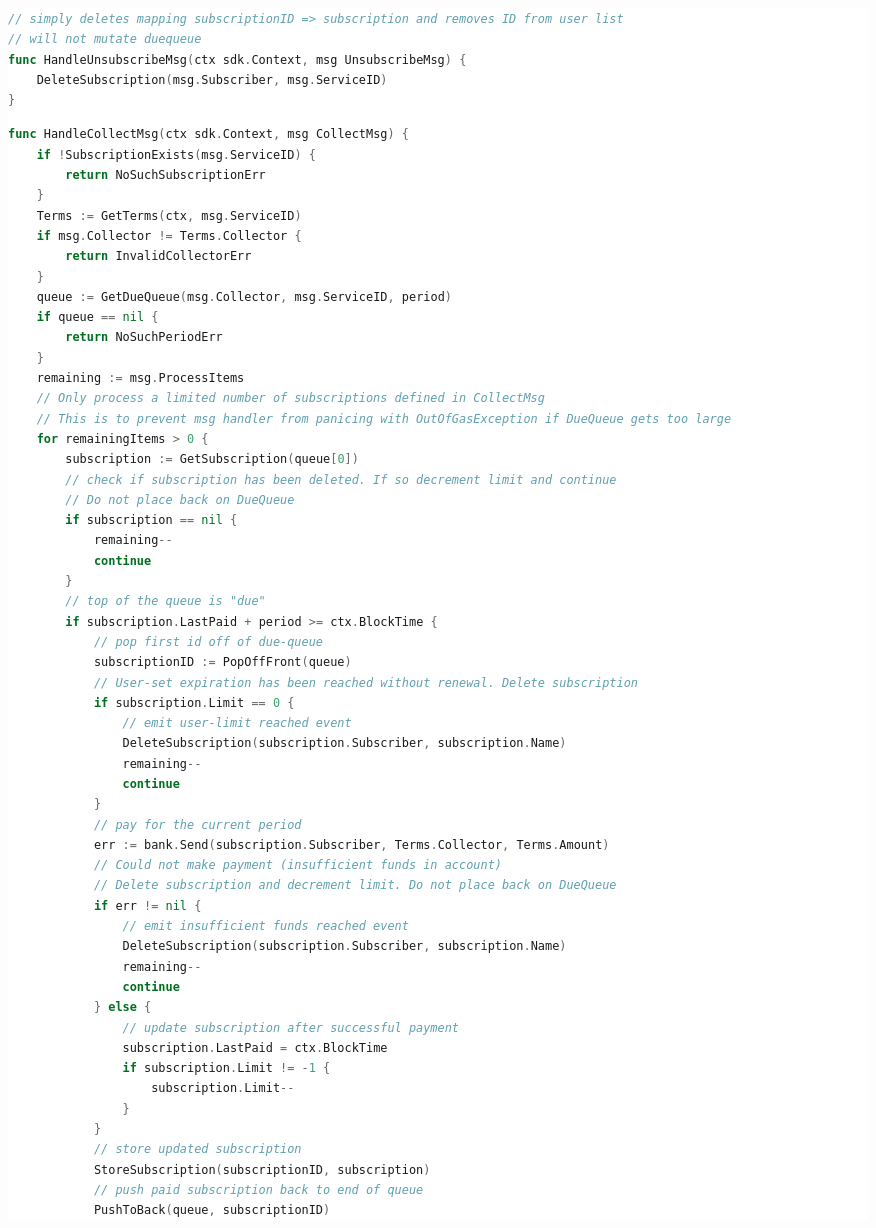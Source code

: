 
```go
// simply deletes mapping subscriptionID => subscription and removes ID from user list
// will not mutate duequeue
func HandleUnsubscribeMsg(ctx sdk.Context, msg UnsubscribeMsg) {
    DeleteSubscription(msg.Subscriber, msg.ServiceID)
}
```

```go
func HandleCollectMsg(ctx sdk.Context, msg CollectMsg) {
    if !SubscriptionExists(msg.ServiceID) {
        return NoSuchSubscriptionErr
    }
    Terms := GetTerms(ctx, msg.ServiceID)
    if msg.Collector != Terms.Collector {
        return InvalidCollectorErr
    }
    queue := GetDueQueue(msg.Collector, msg.ServiceID, period)
    if queue == nil {
        return NoSuchPeriodErr
    }
    remaining := msg.ProcessItems
    // Only process a limited number of subscriptions defined in CollectMsg
    // This is to prevent msg handler from panicing with OutOfGasException if DueQueue gets too large
    for remainingItems > 0 {
        subscription := GetSubscription(queue[0])
        // check if subscription has been deleted. If so decrement limit and continue
        // Do not place back on DueQueue
        if subscription == nil {
            remaining--
            continue
        }
        // top of the queue is "due"
        if subscription.LastPaid + period >= ctx.BlockTime {
            // pop first id off of due-queue
            subscriptionID := PopOffFront(queue)
            // User-set expiration has been reached without renewal. Delete subscription
            if subscription.Limit == 0 {
                // emit user-limit reached event
                DeleteSubscription(subscription.Subscriber, subscription.Name)
                remaining--
                continue
            }
            // pay for the current period
            err := bank.Send(subscription.Subscriber, Terms.Collector, Terms.Amount)
            // Could not make payment (insufficient funds in account)
            // Delete subscription and decrement limit. Do not place back on DueQueue
            if err != nil {
                // emit insufficient funds reached event
                DeleteSubscription(subscription.Subscriber, subscription.Name)
                remaining--
                continue
            } else {
                // update subscription after successful payment
                subscription.LastPaid = ctx.BlockTime
                if subscription.Limit != -1 {
                    subscription.Limit--
                }
            }
            // store updated subscription
            StoreSubscription(subscriptionID, subscription)
            // push paid subscription back to end of queue
            PushToBack(queue, subscriptionID)
```